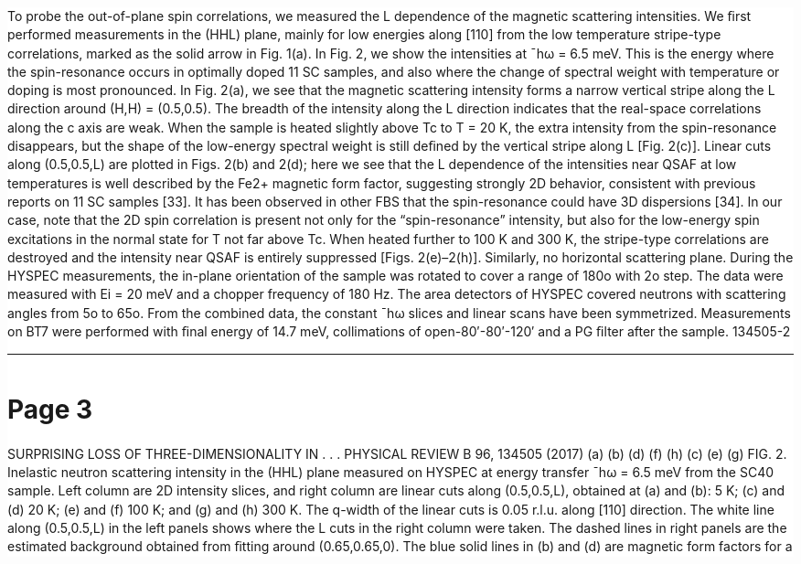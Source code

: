 To probe the out-of-plane spin correlations, we measured
the L dependence of the magnetic scattering intensities. We
ﬁrst performed measurements in the (HHL) plane, mainly for
low energies along [110] from the low temperature stripe-type
correlations, marked as the solid arrow in Fig. 1(a). In Fig. 2,
we show the intensities at ¯hω = 6.5 meV. This is the energy
where the spin-resonance occurs in optimally doped 11 SC
samples, and also where the change of spectral weight with
temperature or doping is most pronounced. In Fig. 2(a), we see
that the magnetic scattering intensity forms a narrow vertical
stripe along the L direction around (H,H) = (0.5,0.5). The
breadth of the intensity along the L direction indicates
that the real-space correlations along the c axis are weak.
When the sample is heated slightly above Tc to T = 20 K,
the extra intensity from the spin-resonance disappears, but
the shape of the low-energy spectral weight is still deﬁned
by the vertical stripe along L [Fig. 2(c)]. Linear cuts along
(0.5,0.5,L) are plotted in Figs. 2(b) and 2(d); here we
see that the L dependence of the intensities near QSAF at
low temperatures is well described by the Fe2+ magnetic
form factor, suggesting strongly 2D behavior, consistent
with previous reports on 11 SC samples [33]. It has been
observed in other FBS that the spin-resonance could have 3D
dispersions [34]. In our case, note that the 2D spin correlation
is present not only for the “spin-resonance” intensity, but also
for the low-energy spin excitations in the normal state for T
not far above Tc. When heated further to 100 K and 300 K, the
stripe-type correlations are destroyed and the intensity near
QSAF is entirely suppressed [Figs. 2(e)–2(h)]. Similarly, no
horizontal scattering plane. During the HYSPEC measurements, the
in-plane orientation of the sample was rotated to cover a range of
180o with 2o step. The data were measured with Ei = 20 meV and a
chopper frequency of 180 Hz. The area detectors of HYSPEC covered
neutrons with scattering angles from 5o to 65o. From the combined
data, the constant ¯hω slices and linear scans have been symmetrized.
Measurements on BT7 were performed with ﬁnal energy of 14.7 meV,
collimations of open-80′-80′-120′ and a PG ﬁlter after the sample.
134505-2


---
# Page 3

SURPRISING LOSS OF THREE-DIMENSIONALITY IN . . .
PHYSICAL REVIEW B 96, 134505 (2017)
(a)
(b)
(d)
(f)
(h)
(c)
(e)
(g)
FIG. 2. Inelastic neutron scattering intensity in the (HHL) plane
measured on HYSPEC at energy transfer ¯hω = 6.5 meV from the
SC40 sample. Left column are 2D intensity slices, and right column
are linear cuts along (0.5,0.5,L), obtained at (a) and (b): 5 K; (c)
and (d) 20 K; (e) and (f) 100 K; and (g) and (h) 300 K. The q-width
of the linear cuts is 0.05 r.l.u. along [110] direction. The white line
along (0.5,0.5,L) in the left panels shows where the L cuts in the
right column were taken. The dashed lines in right panels are the
estimated background obtained from ﬁtting around (0.65,0.65,0).
The blue solid lines in (b) and (d) are magnetic form factors for a